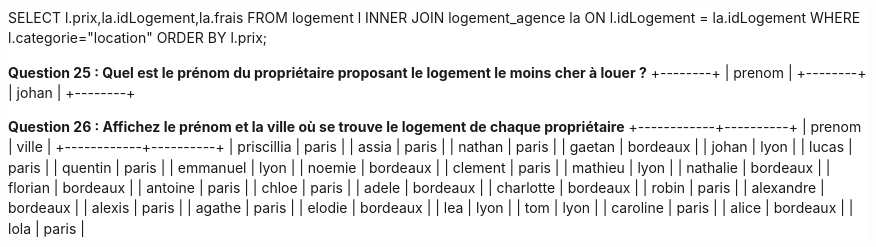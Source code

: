 
SELECT l.prix,la.idLogement,la.frais FROM logement l INNER JOIN logement_agence la ON l.idLogement = la.idLogement WHERE l.categorie="location" ORDER BY l.prix;



**Question 25 : Quel est le prénom du propriétaire proposant le logement le moins cher à louer ?**
+--------+
| prenom |
+--------+
| johan  |
+--------+

**Question 26 : Affichez le prénom et la ville où se trouve le logement de chaque propriétaire**
+------------+----------+
| prenom     | ville    |
+------------+----------+
| priscillia | paris    |
| assia      | paris    |
| nathan     | paris    |
| gaetan     | bordeaux |
| johan      | lyon     |
| lucas      | paris    |
| quentin    | paris    |
| emmanuel   | lyon     |
| noemie     | bordeaux |
| clement    | paris    |
| mathieu    | lyon     |
| nathalie   | bordeaux |
| florian    | bordeaux |
| antoine    | paris    |
| chloe      | paris    |
| adele      | bordeaux |
| charlotte  | bordeaux |
| robin      | paris    |
| alexandre  | bordeaux |
| alexis     | paris    |
| agathe     | paris    |
| elodie     | bordeaux |
| lea        | lyon     |
| tom        | lyon     |
| caroline   | paris    |
| alice      | bordeaux |
| lola       | paris    |
